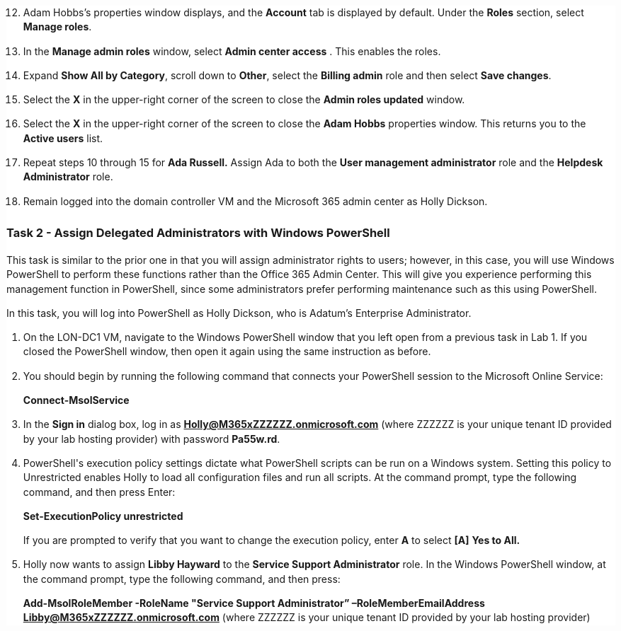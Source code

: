 12. Adam Hobbs’s properties window displays, and the **Account** tab is displayed by default. Under the **Roles** section, select **Manage roles**. 

13. In the **Manage admin roles** window, select **Admin center access** . This enables the roles. 

14. Expand **Show All by Category**, scroll down to **Other**,   select the **Billing admin** role and then select **Save changes**. 

15. Select the **X** in the upper-right corner of the screen to close the **Admin roles updated** window.

16. Select the **X** in the upper-right corner of the screen to close the **Adam Hobbs** properties window. This returns you to the **Active users** list. 

17. Repeat steps 10 through 15 for **Ada Russell.** Assign Ada to both the **User management administrator** role and the **Helpdesk Administrator** role. 

18. Remain logged into the domain controller VM and the Microsoft 365 admin center as Holly Dickson.


### Task 2 - Assign Delegated Administrators with Windows PowerShell  

This task is similar to the prior one in that you will assign administrator rights to users; however, in this case, you will use Windows PowerShell to perform these functions rather than the Office 365 Admin Center. This will give you experience performing this management function in PowerShell, since some administrators prefer performing maintenance such as this using PowerShell.  

‎In this task, you will log into PowerShell as Holly Dickson, who is Adatum’s Enterprise Administrator.

1. On the LON-DC1 VM, navigate to the Windows PowerShell window that you left open from a previous task in Lab 1. If you closed the PowerShell window, then open it again using the same instruction as before. 

2. You should begin by running the following command that connects your PowerShell session to the Microsoft Online Service:  <br/>

	‎**Connect-MsolService**  
	
3. In the **Sign in** dialog box, log in as **Holly@M365xZZZZZZ.onmicrosoft.com** (where ZZZZZZ is your unique tenant ID provided by your lab hosting provider) with password **Pa55w.rd**. 

4. PowerShell's execution policy settings dictate what PowerShell scripts can be run on a Windows system. Setting this policy to Unrestricted enables Holly to load all configuration files and run all scripts. At the command prompt, type the following command, and then press Enter:   <br/>

	‎**Set-ExecutionPolicy unrestricted**<br/>

	‎If you are prompted to verify that you want to change the execution policy, enter **A** to select **[A]** **Yes to All.** 

5. Holly now wants to assign **Libby Hayward** to the **Service Support Administrator** role. In the Windows PowerShell window, at the command prompt, type the following command, and then press:  <br/>

	**Add-MsolRoleMember -RoleName "Service Support Administrator” –RoleMemberEmailAddress Libby@M365xZZZZZZ.onmicrosoft.com** (where ZZZZZZ is your unique tenant ID provided by your lab hosting provider) 

